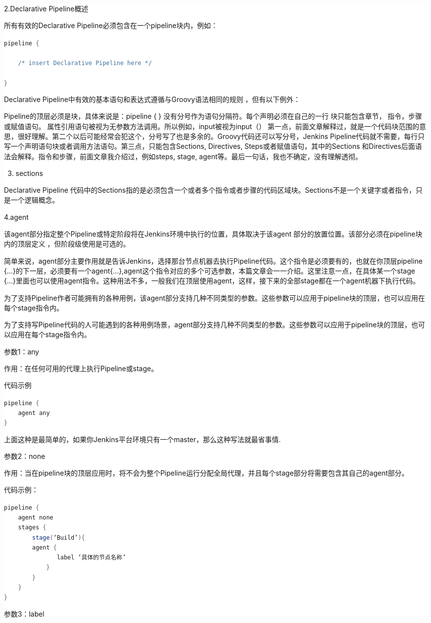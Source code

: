 2.Declarative Pipeline概述

所有有效的Declarative Pipeline必须包含在一个pipeline块内，例如：
```groovy
pipeline {

    /* insert Declarative Pipeline here */

}
```
Declarative Pipeline中有效的基本语句和表达式遵循与Groovy语法相同的规则 ，但有以下例外：

Pipeline的顶层必须是块，具体来说是：pipeline { }
没有分号作为语句分隔符。每个声明必须在自己的一行
块只能包含章节， 指令，步骤或赋值语句。
属性引用语句被视为无参数方法调用。所以例如，input被视为input（）
第一点，前面文章解释过，就是一个代码块范围的意思，很好理解。第二个以后可能经常会犯这个，分号写了也是多余的。Groovy代码还可以写分号，Jenkins Pipeline代码就不需要，每行只写一个声明语句块或者调用方法语句。第三点，只能包含Sections, Directives, Steps或者赋值语句，其中的Sections 和Directives后面语法会解释。指令和步骤，前面文章我介绍过，例如steps, stage, agent等。最后一句话，我也不确定，没有理解透彻。

3. sections

Declarative Pipeline 代码中的Sections指的是必须包含一个或者多个指令或者步骤的代码区域块。Sections不是一个关键字或者指令，只是一个逻辑概念。

4.agent

该agent部分指定整个Pipeline或特定阶段将在Jenkins环境中执行的位置，具体取决于该agent 部分的放置位置。该部分必须在pipeline块内的顶层定义 ，但阶段级使用是可选的。

简单来说，agent部分主要作用就是告诉Jenkins，选择那台节点机器去执行Pipeline代码。这个指令是必须要有的，也就在你顶层pipeline {…}的下一层，必须要有一个agent{…},agent这个指令对应的多个可选参数，本篇文章会一一介绍。这里注意一点，在具体某一个stage {…}里面也可以使用agent指令。这种用法不多，一般我们在顶层使用agent，这样，接下来的全部stage都在一个agent机器下执行代码。

为了支持Pipeline作者可能拥有的各种用例，该agent部分支持几种不同类型的参数。这些参数可以应用于pipeline块的顶层，也可以应用在每个stage指令内。

为了支持写Pipeline代码的人可能遇到的各种用例场景，agent部分支持几种不同类型的参数。这些参数可以应用于pipeline块的顶层，也可以应用在每个stage指令内。

参数1：any

作用：在任何可用的代理上执行Pipeline或stage。

代码示例
```groovy
pipeline {
    agent any
}
```
上面这种是最简单的，如果你Jenkins平台环境只有一个master，那么这种写法就最省事情.

参数2：none

作用：当在pipeline块的顶层应用时，将不会为整个Pipeline运行分配全局代理，并且每个stage部分将需要包含其自己的agent部分。

代码示例：
```groovy
pipeline {
    agent none
    stages {
        stage(‘Build’){
	    agent {
               label ‘具体的节点名称’
            }
        }
    }
}
```
参数3：label
